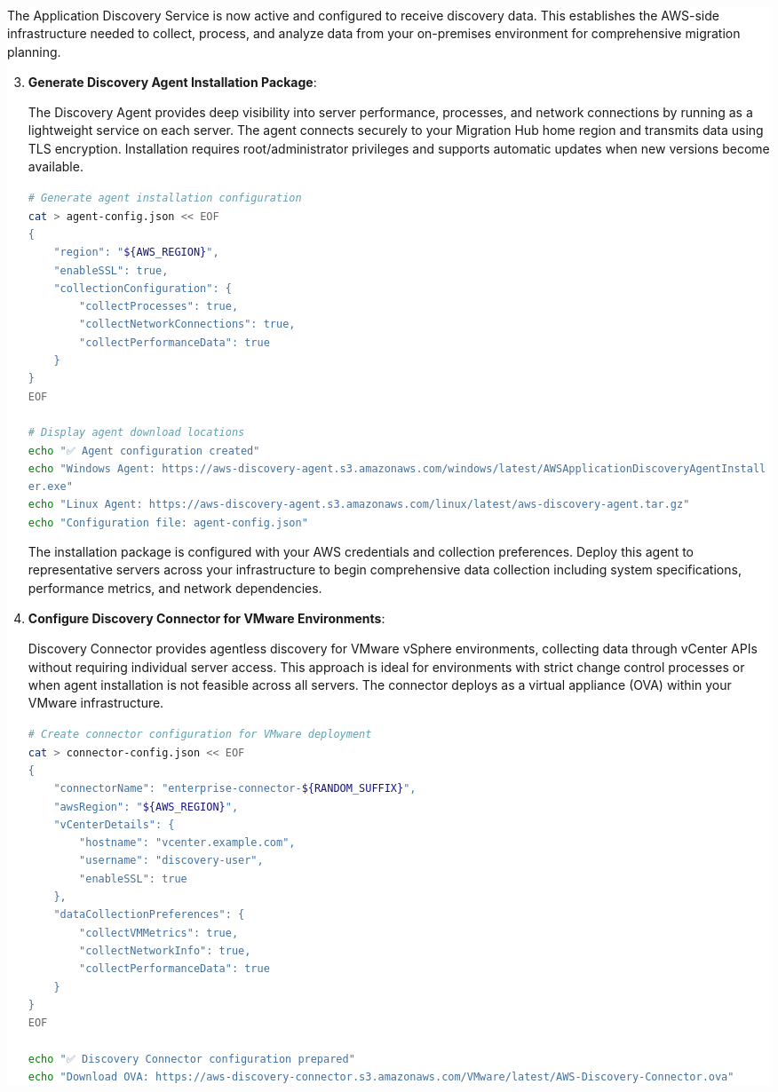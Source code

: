    The Application Discovery Service is now active and configured to receive discovery data. This establishes the AWS-side infrastructure needed to collect, process, and analyze data from your on-premises environment for comprehensive migration planning.

3. **Generate Discovery Agent Installation Package**:

   The Discovery Agent provides deep visibility into server performance, processes, and network connections by running as a lightweight service on each server. The agent connects securely to your Migration Hub home region and transmits data using TLS encryption. Installation requires root/administrator privileges and supports automatic updates when new versions become available.

   ```bash
   # Generate agent installation configuration
   cat > agent-config.json << EOF
   {
       "region": "${AWS_REGION}",
       "enableSSL": true,
       "collectionConfiguration": {
           "collectProcesses": true,
           "collectNetworkConnections": true,
           "collectPerformanceData": true
       }
   }
   EOF
   
   # Display agent download locations
   echo "✅ Agent configuration created"
   echo "Windows Agent: https://aws-discovery-agent.s3.amazonaws.com/windows/latest/AWSApplicationDiscoveryAgentInstaller.exe"
   echo "Linux Agent: https://aws-discovery-agent.s3.amazonaws.com/linux/latest/aws-discovery-agent.tar.gz"
   echo "Configuration file: agent-config.json"
   ```

   The installation package is configured with your AWS credentials and collection preferences. Deploy this agent to representative servers across your infrastructure to begin comprehensive data collection including system specifications, performance metrics, and network dependencies.

4. **Configure Discovery Connector for VMware Environments**:

   Discovery Connector provides agentless discovery for VMware vSphere environments, collecting data through vCenter APIs without requiring individual server access. This approach is ideal for environments with strict change control processes or when agent installation is not feasible across all servers. The connector deploys as a virtual appliance (OVA) within your VMware infrastructure.

   ```bash
   # Create connector configuration for VMware deployment
   cat > connector-config.json << EOF
   {
       "connectorName": "enterprise-connector-${RANDOM_SUFFIX}",
       "awsRegion": "${AWS_REGION}",
       "vCenterDetails": {
           "hostname": "vcenter.example.com",
           "username": "discovery-user",
           "enableSSL": true
       },
       "dataCollectionPreferences": {
           "collectVMMetrics": true,
           "collectNetworkInfo": true,
           "collectPerformanceData": true
       }
   }
   EOF
   
   echo "✅ Discovery Connector configuration prepared"
   echo "Download OVA: https://aws-discovery-connector.s3.amazonaws.com/VMware/latest/AWS-Discovery-Connector.ova"
   ```